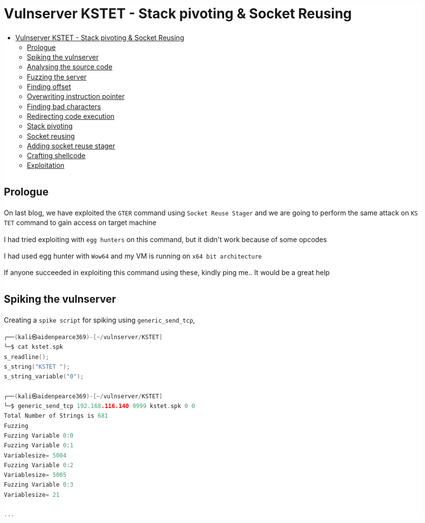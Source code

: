 # Vulnserver KSTET - Stack pivoting & Socket Reusing

- [Vulnserver KSTET - Stack pivoting & Socket Reusing](#vulnserver-kstet---stack-pivoting--socket-reusing)
  - [Prologue](#prologue)
  - [Spiking the vulnserver](#spiking-the-vulnserver)
  - [Analysing the source code](#analysing-the-source-code)
  - [Fuzzing the server](#fuzzing-the-server)
  - [Finding offset](#finding-offset)
  - [Overwriting instruction pointer](#overwriting-instruction-pointer)
  - [Finding bad characters](#finding-bad-characters)
  - [Redirecting code execution](#redirecting-code-execution)
  - [Stack pivoting](#stack-pivoting)
  - [Socket reusing](#socket-reusing)
  - [Adding socket reuse stager](#adding-socket-reuse-stager)
  - [Crafting shellcode](#crafting-shellcode)
  - [Exploitation](#exploitation)

## Prologue

On last blog, we have exploited the ```GTER``` command using ```Socket Reuse Stager``` and we are going to perform the same attack on ```KSTET``` command to gain access on target machine

I had tried exploiting with ```egg hunters``` on this command, but it didn't work because of some opcodes

I had used egg hunter with ```Wow64``` and my VM is running on ```x64 bit architecture```

If anyone succeeded in exploiting this command using these, kindly ping me.. It would be a great help

## Spiking the vulnserver

Creating a ```spike script``` for spiking using ```generic_send_tcp```,

```c
┌──(kali㉿aidenpearce369)-[~/vulnserver/KSTET]
└─$ cat kstet.spk      
s_readline();
s_string("KSTET ");
s_string_variable("0");
                                                                       
┌──(kali㉿aidenpearce369)-[~/vulnserver/KSTET]
└─$ generic_send_tcp 192.168.116.140 9999 kstet.spk 0 0 
Total Number of Strings is 681
Fuzzing
Fuzzing Variable 0:0
Fuzzing Variable 0:1
Variablesize= 5004
Fuzzing Variable 0:2
Variablesize= 5005
Fuzzing Variable 0:3
Variablesize= 21

...

```
